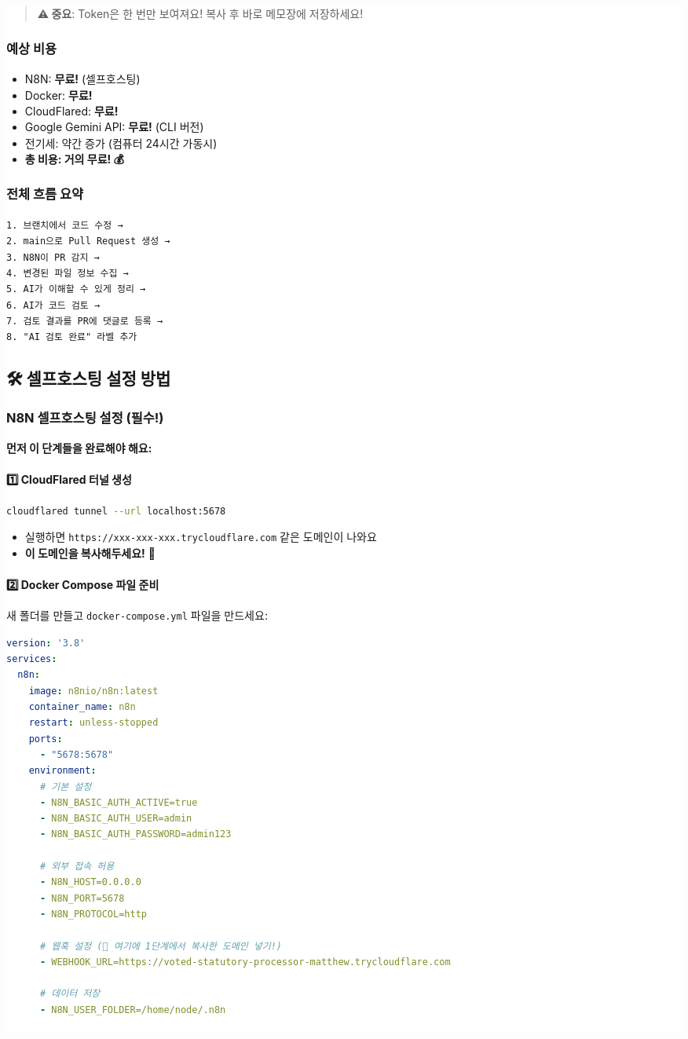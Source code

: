 > **⚠️ 중요**: Token은 한 번만 보여져요! 복사 후 바로 메모장에 저장하세요!

### 예상 비용
- N8N: **무료!** (셀프호스팅)
- Docker: **무료!**
- CloudFlared: **무료!**
- Google Gemini API: **무료!** (CLI 버전)
- 전기세: 약간 증가 (컴퓨터 24시간 가동시)
- **총 비용: 거의 무료! 💰**

### 전체 흐름 요약

```
1. 브랜치에서 코드 수정 → 
2. main으로 Pull Request 생성 → 
3. N8N이 PR 감지 → 
4. 변경된 파일 정보 수집 → 
5. AI가 이해할 수 있게 정리 → 
6. AI가 코드 검토 → 
7. 검토 결과를 PR에 댓글로 등록 → 
8. "AI 검토 완료" 라벨 추가
```

## 🛠️ 셀프호스팅 설정 방법

### N8N 셀프호스팅 설정 (필수!)

**먼저 이 단계들을 완료해야 해요:**

#### 1️⃣ CloudFlared 터널 생성
```bash
cloudflared tunnel --url localhost:5678
```
- 실행하면 `https://xxx-xxx-xxx.trycloudflare.com` 같은 도메인이 나와요
- **이 도메인을 복사해두세요!** 🔗

#### 2️⃣ Docker Compose 파일 준비
새 폴더를 만들고 `docker-compose.yml` 파일을 만드세요:

```yaml
version: '3.8'
services:
  n8n:
    image: n8nio/n8n:latest
    container_name: n8n
    restart: unless-stopped
    ports:
      - "5678:5678"
    environment:
      # 기본 설정
      - N8N_BASIC_AUTH_ACTIVE=true
      - N8N_BASIC_AUTH_USER=admin
      - N8N_BASIC_AUTH_PASSWORD=admin123
      
      # 외부 접속 허용
      - N8N_HOST=0.0.0.0
      - N8N_PORT=5678
      - N8N_PROTOCOL=http
      
      # 웹훅 설정 (🔗 여기에 1단계에서 복사한 도메인 넣기!)
      - WEBHOOK_URL=https://voted-statutory-processor-matthew.trycloudflare.com
      
      # 데이터 저장
      - N8N_USER_FOLDER=/home/node/.n8n
      
```